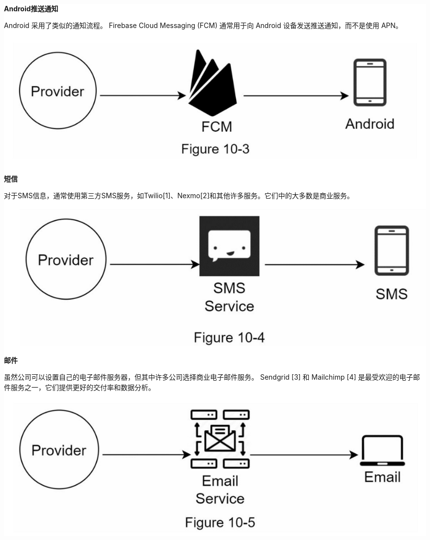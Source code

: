 **Android推送通知**

Android 采用了类似的通知流程。 Firebase Cloud Messaging (FCM) 通常用于向 Android 设备发送推送通知，而不是使用 APN。

![](/Image/system_design/80.jpg)

**短信**

对于SMS信息，通常使用第三方SMS服务，如Twilio\[1]、Nexmo\[2]和其他许多服务。它们中的大多数是商业服务。

![](/Image/system_design/81.jpg)

**邮件**

虽然公司可以设置自己的电子邮件服务器，但其中许多公司选择商业电子邮件服务。 Sendgrid \[3] 和 Mailchimp \[4] 是最受欢迎的电子邮件服务之一，它们提供更好的交付率和数据分析。

![](/Image/system_design/82.jpg)
